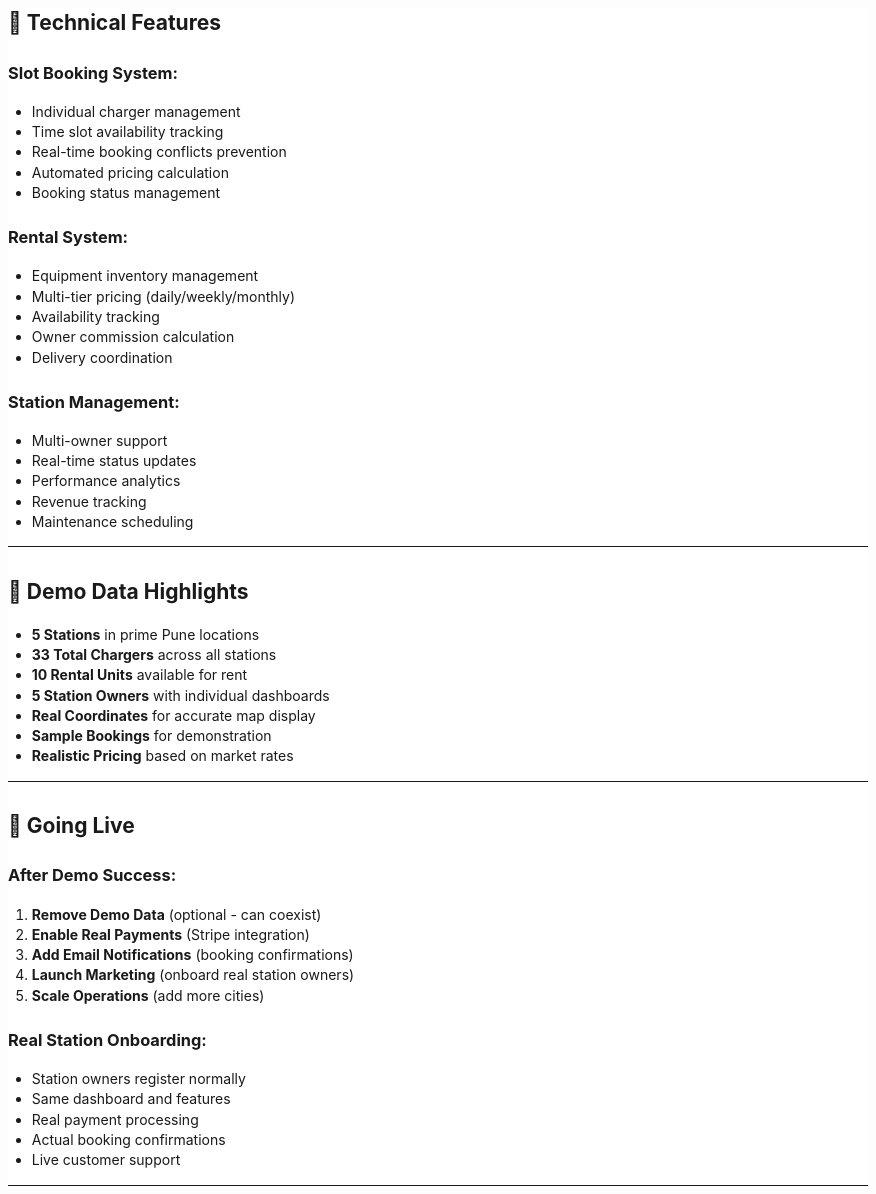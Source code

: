 
## 🔧 **Technical Features**

### **Slot Booking System:**
- Individual charger management
- Time slot availability tracking
- Real-time booking conflicts prevention
- Automated pricing calculation
- Booking status management

### **Rental System:**
- Equipment inventory management
- Multi-tier pricing (daily/weekly/monthly)
- Availability tracking
- Owner commission calculation
- Delivery coordination

### **Station Management:**
- Multi-owner support
- Real-time status updates
- Performance analytics
- Revenue tracking
- Maintenance scheduling

---

## 🎪 **Demo Data Highlights**

- **5 Stations** in prime Pune locations
- **33 Total Chargers** across all stations
- **10 Rental Units** available for rent
- **5 Station Owners** with individual dashboards
- **Real Coordinates** for accurate map display
- **Sample Bookings** for demonstration
- **Realistic Pricing** based on market rates

---

## 🚀 **Going Live**

### **After Demo Success:**
1. **Remove Demo Data** (optional - can coexist)
2. **Enable Real Payments** (Stripe integration)
3. **Add Email Notifications** (booking confirmations)
4. **Launch Marketing** (onboard real station owners)
5. **Scale Operations** (add more cities)

### **Real Station Onboarding:**
- Station owners register normally
- Same dashboard and features
- Real payment processing
- Actual booking confirmations
- Live customer support

---